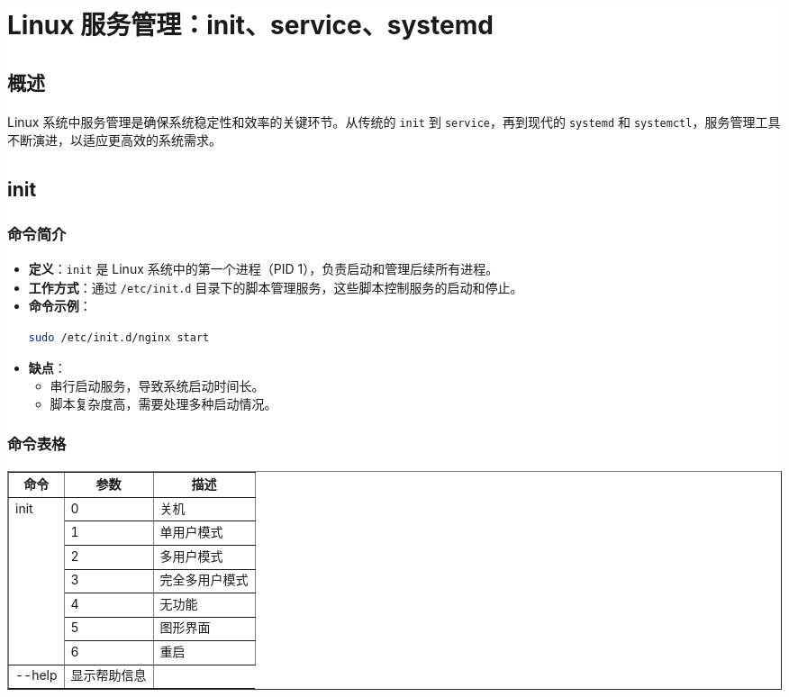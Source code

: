# Linux 服务管理：init、service、systemd

## 概述

Linux 系统中服务管理是确保系统稳定性和效率的关键环节。从传统的 `init` 到 `service`，再到现代的 `systemd` 和 `systemctl`，服务管理工具不断演进，以适应更高效的系统需求。

## init

### 命令简介

- **定义**：`init` 是 Linux 系统中的第一个进程（PID 1），负责启动和管理后续所有进程。
- **工作方式**：通过 `/etc/init.d` 目录下的脚本管理服务，这些脚本控制服务的启动和停止。
- **命令示例**：
  ```bash
  sudo /etc/init.d/nginx start
  ```
- **缺点**：
  - 串行启动服务，导致系统启动时间长。
  - 脚本复杂度高，需要处理多种启动情况。

### 命令表格

<table border="1" cellspacing="0" cellpadding="5">
    <tr>
        <th>命令</th>
        <th>参数</th>
        <th>描述</th>
    </tr>
    <tr>
        <td rowspan="7">init</td>
        <td>0</td>
        <td>关机</td>
    </tr>
    <tr>
        <td>1</td>
        <td>单用户模式</td>
    </tr>
    <tr>
        <td>2</td>
        <td>多用户模式</td>
    </tr>
    <tr>
        <td>3</td>
        <td>完全多用户模式</td>
    </tr>
    <tr>
        <td>4</td>
        <td>无功能</td>
    </tr>
    <tr>
        <td>5</td>
        <td>图形界面</td>
    </tr>
    <tr>
        <td>6</td>
        <td>重启</td>
    </tr>
    <tr>
        <td>--help</td>
        <td>显示帮助信息</td>
    </tr>